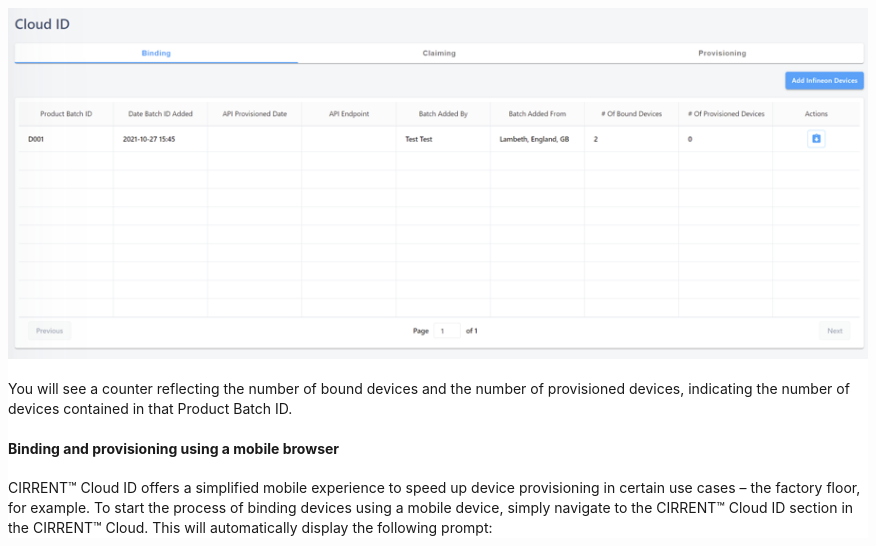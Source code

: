 ![image](../img/pdn-6.png)

You will see a counter reflecting the number of bound devices and the number of provisioned devices, indicating the number of devices contained in that Product Batch ID.

#### Binding and provisioning using a mobile browser

CIRRENT™ Cloud ID offers a simplified mobile experience to speed up device provisioning in certain use cases – the factory floor, for example. To start the process of binding devices using a mobile device, simply navigate to the CIRRENT™ Cloud ID section in the CIRRENT™ Cloud. This will automatically display the following prompt:
